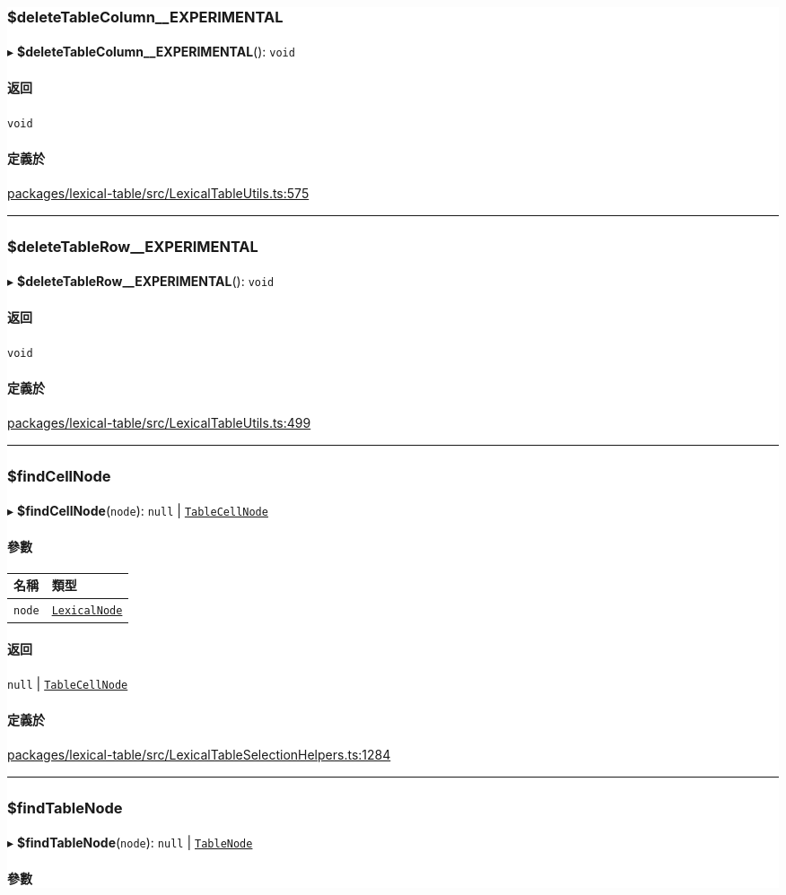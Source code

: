 ### $deleteTableColumn\_\_EXPERIMENTAL

▸ **$deleteTableColumn\_\_EXPERIMENTAL**(): `void`

#### 返回

`void`

#### 定義於

[packages/lexical-table/src/LexicalTableUtils.ts:575](https://github.com/facebook/lexical/tree/main/packages/lexical-table/src/LexicalTableUtils.ts#L575)

---

### $deleteTableRow\_\_EXPERIMENTAL

▸ **$deleteTableRow\_\_EXPERIMENTAL**(): `void`

#### 返回

`void`

#### 定義於

[packages/lexical-table/src/LexicalTableUtils.ts:499](https://github.com/facebook/lexical/tree/main/packages/lexical-table/src/LexicalTableUtils.ts#L499)

---

### $findCellNode

▸ **$findCellNode**(`node`): `null` \| [`TableCellNode`](../classes/lexical_table.TableCellNode.md)

#### 參數

| 名稱   | 類型                                               |
| :----- | :------------------------------------------------- |
| `node` | [`LexicalNode`](../classes/lexical.LexicalNode.md) |

#### 返回

`null` \| [`TableCellNode`](../classes/lexical_table.TableCellNode.md)

#### 定義於

[packages/lexical-table/src/LexicalTableSelectionHelpers.ts:1284](https://github.com/facebook/lexical/tree/main/packages/lexical-table/src/LexicalTableSelectionHelpers.ts#L1284)

---

### $findTableNode

▸ **$findTableNode**(`node`): `null` \| [`TableNode`](../classes/lexical_table.TableNode.md)

#### 參數
